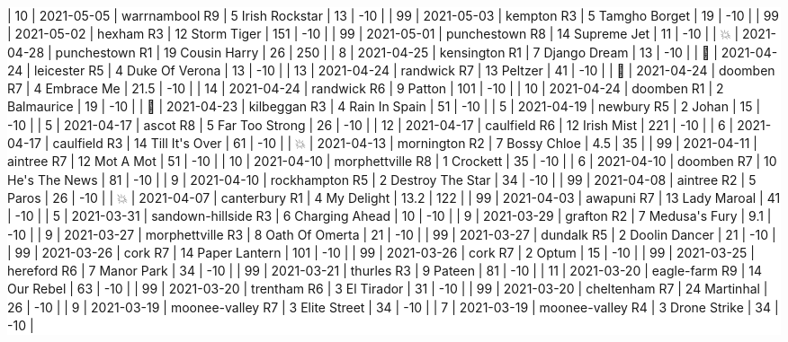 | 10                | 2021-05-05 | warrnambool R9                | 5 Irish Rockstar      |  13    |    -10   |
| 99                | 2021-05-03 | kempton R3                    | 5 Tamgho Borget       |  19    |    -10   |
| 99                | 2021-05-02 | hexham R3                     | 12 Storm Tiger        | 151    |    -10   |
| 99                | 2021-05-01 | punchestown R8                | 14 Supreme Jet        |  11    |    -10   |
| :boom:            | 2021-04-28 | punchestown R1                | 19 Cousin Harry       |  26    |    250   |
| 8                 | 2021-04-25 | kensington R1                 | 7 Django Dream        |  13    |    -10   |
| :2nd_place_medal: | 2021-04-24 | leicester R5                  | 4 Duke Of Verona      |  13    |    -10   |
| 13                | 2021-04-24 | randwick R7                   | 13 Peltzer            |  41    |    -10   |
| :2nd_place_medal: | 2021-04-24 | doomben R7                    | 4 Embrace Me          |  21.5  |    -10   |
| 14                | 2021-04-24 | randwick R6                   | 9 Patton              | 101    |    -10   |
| 10                | 2021-04-24 | doomben R1                    | 2 Balmaurice          |  19    |    -10   |
| :3rd_place_medal: | 2021-04-23 | kilbeggan R3                  | 4 Rain In Spain       |  51    |    -10   |
| 5                 | 2021-04-19 | newbury R5                    | 2 Johan               |  15    |    -10   |
| 5                 | 2021-04-17 | ascot R8                      | 5 Far Too Strong      |  26    |    -10   |
| 12                | 2021-04-17 | caulfield R6                  | 12 Irish Mist         | 221    |    -10   |
| 6                 | 2021-04-17 | caulfield R3                  | 14 Till It's Over     |  61    |    -10   |
| :boom:            | 2021-04-13 | mornington R2                 | 7 Bossy Chloe         |   4.5  |     35   |
| 99                | 2021-04-11 | aintree R7                    | 12 Mot A Mot          |  51    |    -10   |
| 10                | 2021-04-10 | morphettville R8              | 1 Crockett            |  35    |    -10   |
| 6                 | 2021-04-10 | doomben R7                    | 10 He's The News      |  81    |    -10   |
| 9                 | 2021-04-10 | rockhampton R5                | 2 Destroy The Star    |  34    |    -10   |
| 99                | 2021-04-08 | aintree R2                    | 5 Paros               |  26    |    -10   |
| :boom:            | 2021-04-07 | canterbury R1                 | 4 My Delight          |  13.2  |    122   |
| 99                | 2021-04-03 | awapuni R7                    | 13 Lady Maroal        |  41    |    -10   |
| 5                 | 2021-03-31 | sandown-hillside R3           | 6 Charging Ahead      |  10    |    -10   |
| 9                 | 2021-03-29 | grafton R2                    | 7 Medusa's Fury       |   9.1  |    -10   |
| 9                 | 2021-03-27 | morphettville R3              | 8 Oath Of Omerta      |  21    |    -10   |
| 99                | 2021-03-27 | dundalk R5                    | 2 Doolin Dancer       |  21    |    -10   |
| 99                | 2021-03-26 | cork R7                       | 14 Paper Lantern      | 101    |    -10   |
| 99                | 2021-03-26 | cork R7                       | 2 Optum               |  15    |    -10   |
| 99                | 2021-03-25 | hereford R6                   | 7 Manor Park          |  34    |    -10   |
| 99                | 2021-03-21 | thurles R3                    | 9 Pateen              |  81    |    -10   |
| 11                | 2021-03-20 | eagle-farm R9                 | 14 Our Rebel          |  63    |    -10   |
| 99                | 2021-03-20 | trentham R6                   | 3 El Tirador          |  31    |    -10   |
| 99                | 2021-03-20 | cheltenham R7                 | 24 Martinhal          |  26    |    -10   |
| 9                 | 2021-03-19 | moonee-valley R7              | 3 Elite Street        |  34    |    -10   |
| 7                 | 2021-03-19 | moonee-valley R4              | 3 Drone Strike        |  34    |    -10   |